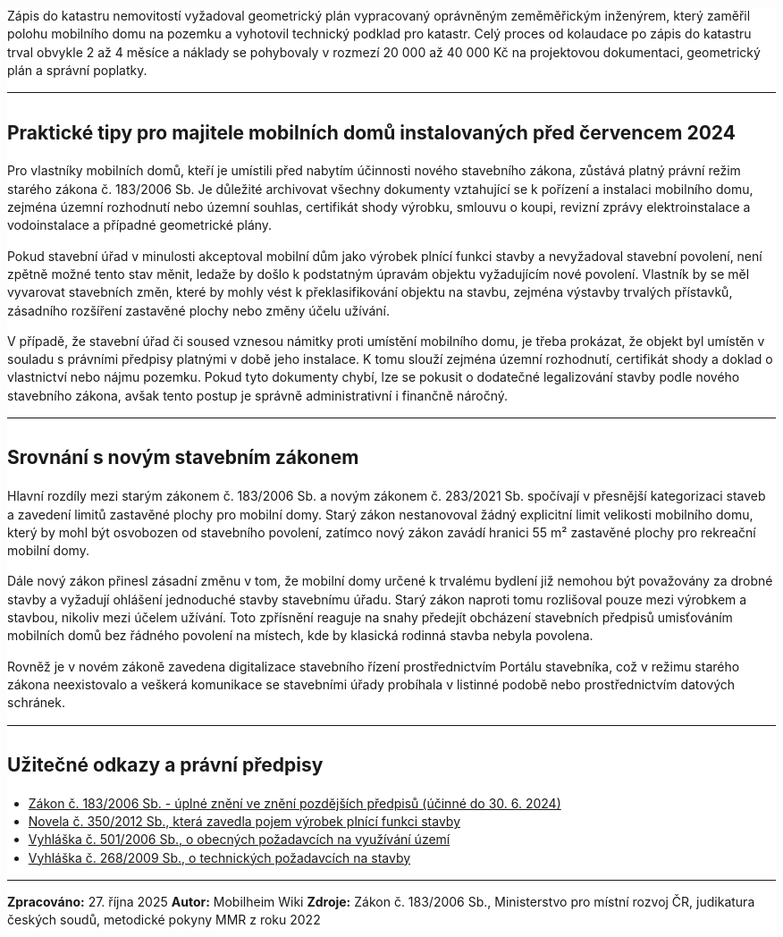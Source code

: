 Zápis do katastru nemovitostí vyžadoval geometrický plán vypracovaný oprávněným zeměměřickým inženýrem, který zaměřil polohu mobilního domu na pozemku a vyhotovil technický podklad pro katastr. Celý proces od kolaudace po zápis do katastru trval obvykle 2 až 4 měsíce a náklady se pohybovaly v rozmezí 20 000 až 40 000 Kč na projektovou dokumentaci, geometrický plán a správní poplatky.

---

## Praktické tipy pro majitele mobilních domů instalovaných před červencem 2024

Pro vlastníky mobilních domů, kteří je umístili před nabytím účinnosti nového stavebního zákona, zůstává platný právní režim starého zákona č. 183/2006 Sb. Je důležité archivovat všechny dokumenty vztahující se k pořízení a instalaci mobilního domu, zejména územní rozhodnutí nebo územní souhlas, certifikát shody výrobku, smlouvu o koupi, revizní zprávy elektroinstalace a vodoinstalace a případné geometrické plány.

Pokud stavební úřad v minulosti akceptoval mobilní dům jako výrobek plnící funkci stavby a nevyžadoval stavební povolení, není zpětně možné tento stav měnit, ledaže by došlo k podstatným úpravám objektu vyžadujícím nové povolení. Vlastník by se měl vyvarovat stavebních změn, které by mohly vést k překlasifikování objektu na stavbu, zejména výstavby trvalých přístavků, zásadního rozšíření zastavěné plochy nebo změny účelu užívání.

V případě, že stavební úřad či soused vznesou námitky proti umístění mobilního domu, je třeba prokázat, že objekt byl umístěn v souladu s právními předpisy platnými v době jeho instalace. K tomu slouží zejména územní rozhodnutí, certifikát shody a doklad o vlastnictví nebo nájmu pozemku. Pokud tyto dokumenty chybí, lze se pokusit o dodatečné legalizování stavby podle nového stavebního zákona, avšak tento postup je správně administrativní i finančně náročný.

---

## Srovnání s novým stavebním zákonem

Hlavní rozdíly mezi starým zákonem č. 183/2006 Sb. a novým zákonem č. 283/2021 Sb. spočívají v přesnější kategorizaci staveb a zavedení limitů zastavěné plochy pro mobilní domy. Starý zákon nestanovoval žádný explicitní limit velikosti mobilního domu, který by mohl být osvobozen od stavebního povolení, zatímco nový zákon zavádí hranici 55 m² zastavěné plochy pro rekreační mobilní domy.

Dále nový zákon přinesl zásadní změnu v tom, že mobilní domy určené k trvalému bydlení již nemohou být považovány za drobné stavby a vyžadují ohlášení jednoduché stavby stavebnímu úřadu. Starý zákon naproti tomu rozlišoval pouze mezi výrobkem a stavbou, nikoliv mezi účelem užívání. Toto zpřísnění reaguje na snahy předejít obcházení stavebních předpisů umisťováním mobilních domů bez řádného povolení na místech, kde by klasická rodinná stavba nebyla povolena.

Rovněž je v novém zákoně zavedena digitalizace stavebního řízení prostřednictvím Portálu stavebníka, což v režimu starého zákona neexistovalo a veškerá komunikace se stavebními úřady probíhala v listinné podobě nebo prostřednictvím datových schránek.

---

## Užitečné odkazy a právní předpisy

- [Zákon č. 183/2006 Sb. - úplné znění ve znění pozdějších předpisů (účinné do 30. 6. 2024)](https://www.zakonyprolidi.cz/cs/2006-183)
- [Novela č. 350/2012 Sb., která zavedla pojem výrobek plnící funkci stavby](https://www.zakonyprolidi.cz/cs/2012-350)
- [Vyhláška č. 501/2006 Sb., o obecných požadavcích na využívání území](https://www.zakonyprolidi.cz/cs/2006-501)
- [Vyhláška č. 268/2009 Sb., o technických požadavcích na stavby](https://www.zakonyprolidi.cz/cs/2009-268)

---

**Zpracováno:** 27. října 2025
**Autor:** Mobilheim Wiki
**Zdroje:** Zákon č. 183/2006 Sb., Ministerstvo pro místní rozvoj ČR, judikatura českých soudů, metodické pokyny MMR z roku 2022

